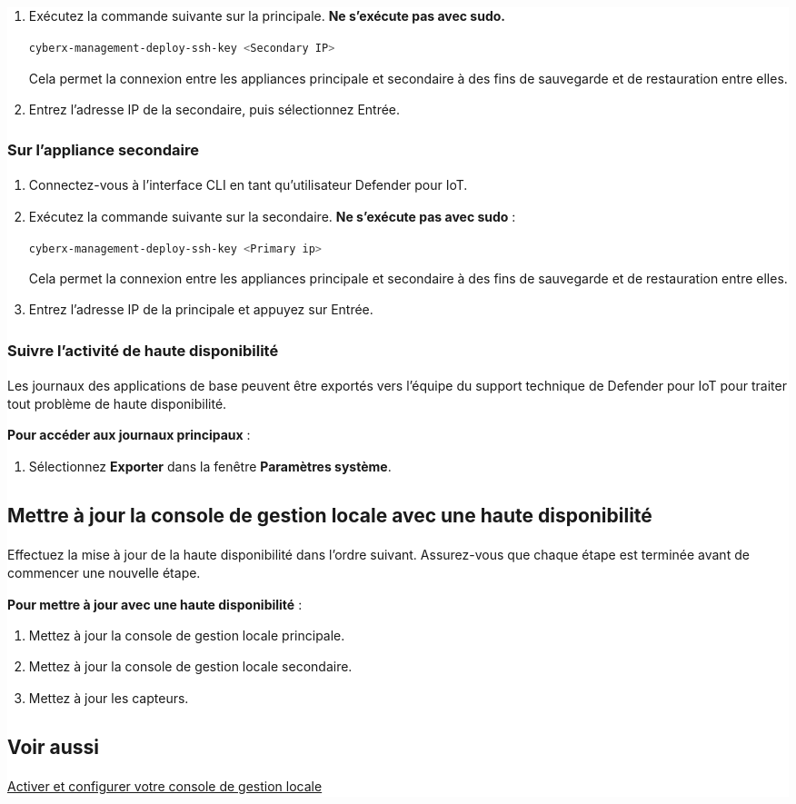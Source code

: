 1. Exécutez la commande suivante sur la principale. **Ne s’exécute pas avec sudo.**

    ```bash
    cyberx-management-deploy-ssh-key <Secondary IP>
    ```

   Cela permet la connexion entre les appliances principale et secondaire à des fins de sauvegarde et de restauration entre elles.

1. Entrez l’adresse IP de la secondaire, puis sélectionnez Entrée.

### <a name="on-the-secondary"></a>Sur l’appliance secondaire

1. Connectez-vous à l’interface CLI en tant qu’utilisateur Defender pour IoT.

1. Exécutez la commande suivante sur la secondaire. **Ne s’exécute pas avec sudo** :

    ```bash
    cyberx-management-deploy-ssh-key <Primary ip>
    ```

    Cela permet la connexion entre les appliances principale et secondaire à des fins de sauvegarde et de restauration entre elles.

1. Entrez l’adresse IP de la principale et appuyez sur Entrée.

### <a name="track-high-availability-activity"></a>Suivre l’activité de haute disponibilité

Les journaux des applications de base peuvent être exportés vers l’équipe du support technique de Defender pour IoT pour traiter tout problème de haute disponibilité.  

**Pour accéder aux journaux principaux** :

1. Sélectionnez **Exporter** dans la fenêtre **Paramètres système**.

## <a name="update-the-on-premises-management-console-with-high-availability"></a>Mettre à jour la console de gestion locale avec une haute disponibilité

Effectuez la mise à jour de la haute disponibilité dans l’ordre suivant. Assurez-vous que chaque étape est terminée avant de commencer une nouvelle étape.

**Pour mettre à jour avec une haute disponibilité** :

1. Mettez à jour la console de gestion locale principale.

1. Mettez à jour la console de gestion locale secondaire.

1. Mettez à jour les capteurs.

## <a name="see-also"></a>Voir aussi

[Activer et configurer votre console de gestion locale](how-to-activate-and-set-up-your-on-premises-management-console.md)
